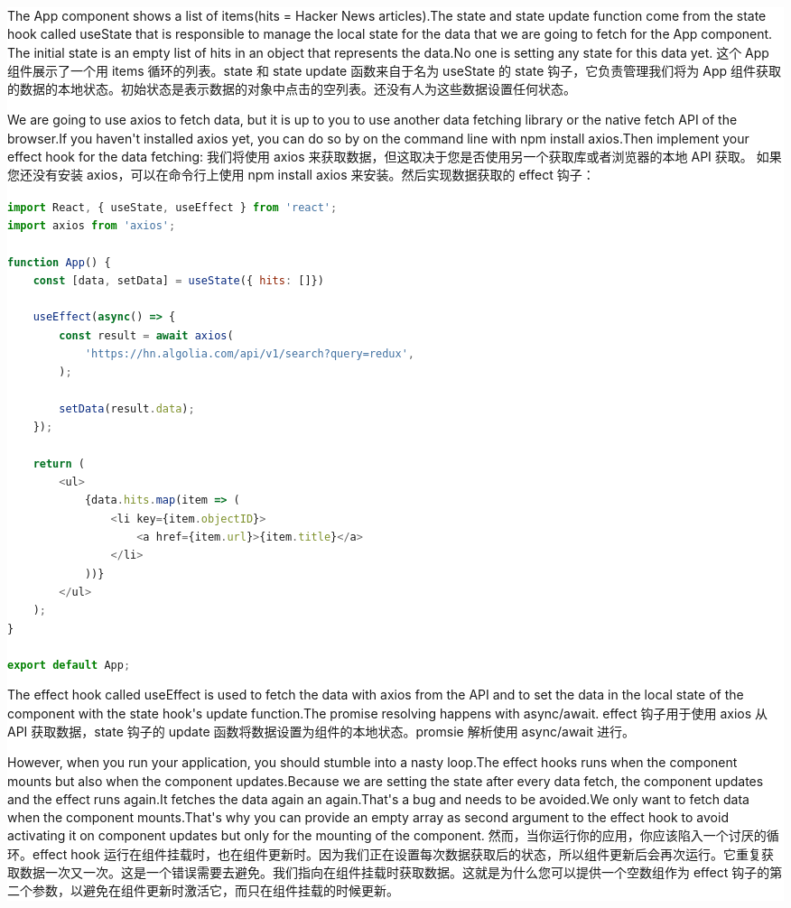 The App component shows a list of items(hits = Hacker News articles).The state and state update function come from the state hook called useState that is responsible to manage the local state for the data that we are going to fetch for the App component. The initial state is an empty list of hits in an object that represents the data.No one is setting any state for this data yet.
这个 App 组件展示了一个用 items 循环的列表。state 和 state update 函数来自于名为 useState 的 state 钩子，它负责管理我们将为 App 组件获取的数据的本地状态。初始状态是表示数据的对象中点击的空列表。还没有人为这些数据设置任何状态。

We are going to use axios to fetch data, but it is up to you to use another data fetching library or the native fetch API of the browser.If you haven't installed axios yet, you can do so by on the command line with npm install axios.Then implement your effect hook for the data fetching:
我们将使用 axios 来获取数据，但这取决于您是否使用另一个获取库或者浏览器的本地 API 获取。
如果您还没有安装 axios，可以在命令行上使用 npm install axios 来安装。然后实现数据获取的 effect 钩子：

```JavaScript
import React, { useState, useEffect } from 'react';
import axios from 'axios';

function App() {
    const [data, setData] = useState({ hits: []})

    useEffect(async() => {
        const result = await axios(
            'https://hn.algolia.com/api/v1/search?query=redux',
        );

        setData(result.data);
    });

    return (
        <ul>
            {data.hits.map(item => (
                <li key={item.objectID}>
                    <a href={item.url}>{item.title}</a>
                </li>
            ))}
        </ul>
    );
}

export default App;
```

The effect hook called useEffect is used to fetch the data with axios from the API and to set the data in the local state of the component with the state hook's update function.The promise resolving happens with async/await.
effect 钩子用于使用 axios 从 API 获取数据，state 钩子的 update 函数将数据设置为组件的本地状态。promsie 解析使用 async/await 进行。

However, when you run your application, you should stumble into a nasty loop.The effect hooks runs when the component mounts but also when the component updates.Because we are setting the state after every data fetch, the component updates and the effect runs again.It fetches the data again an again.That's a bug and needs to be avoided.We only want to fetch data when the component mounts.That's why you can provide an empty array as second argument to the effect hook to avoid activating it on component updates but only for the mounting of the component.
然而，当你运行你的应用，你应该陷入一个讨厌的循环。effect hook 运行在组件挂载时，也在组件更新时。因为我们正在设置每次数据获取后的状态，所以组件更新后会再次运行。它重复获取数据一次又一次。这是一个错误需要去避免。我们指向在组件挂载时获取数据。这就是为什么您可以提供一个空数组作为 effect 钩子的第二个参数，以避免在组件更新时激活它，而只在组件挂载的时候更新。
